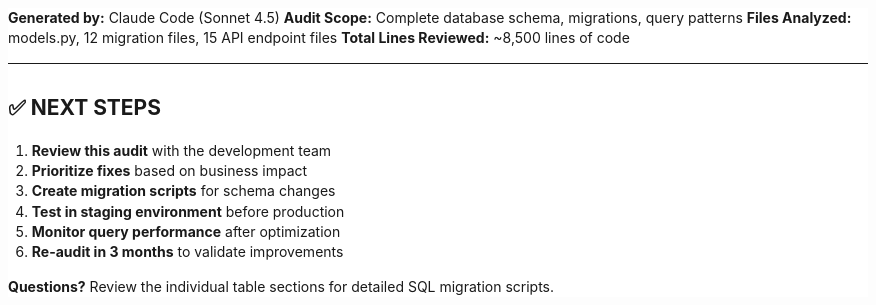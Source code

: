 
**Generated by:** Claude Code (Sonnet 4.5)
**Audit Scope:** Complete database schema, migrations, query patterns
**Files Analyzed:** models.py, 12 migration files, 15 API endpoint files
**Total Lines Reviewed:** ~8,500 lines of code

---

## ✅ NEXT STEPS

1. **Review this audit** with the development team
2. **Prioritize fixes** based on business impact
3. **Create migration scripts** for schema changes
4. **Test in staging environment** before production
5. **Monitor query performance** after optimization
6. **Re-audit in 3 months** to validate improvements

**Questions?** Review the individual table sections for detailed SQL migration scripts.
